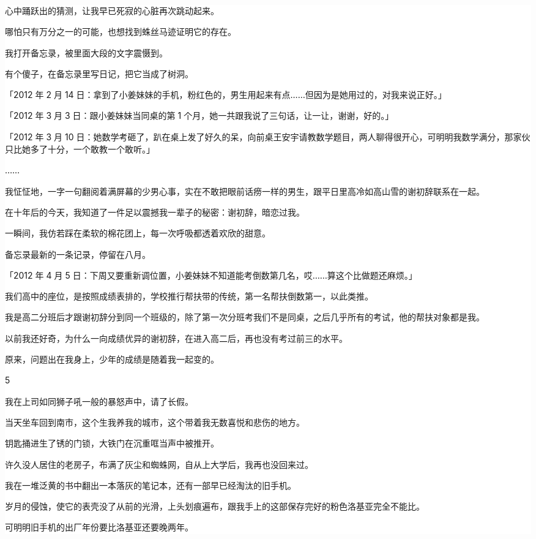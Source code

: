 心中踊跃出的猜测，让我早已死寂的心脏再次跳动起来。


哪怕只有万分之一的可能，也想找到蛛丝马迹证明它的存在。


我打开备忘录，被里面大段的文字震慑到。


有个傻子，在备忘录里写日记，把它当成了树洞。


「2012 年 2 月 14 日：拿到了小姜妹妹的手机，粉红色的，男生用起来有点……但因为是她用过的，对我来说正好。」


「2012 年 3 月 3 日：跟小姜妹妹当同桌的第 1 个月，她一共跟我说了三句话，让一让，谢谢，好的。」


「2012 年 3 月 10 日：她数学考砸了，趴在桌上发了好久的呆，向前桌王安宇请教数学题目，两人聊得很开心，可明明我数学满分，那家伙只比她多了十分，一个敢教一个敢听。」


……


我怔怔地，一字一句翻阅着满屏幕的少男心事，实在不敢把眼前话痨一样的男生，跟平日里高冷如高山雪的谢初辞联系在一起。


在十年后的今天，我知道了一件足以震撼我一辈子的秘密：谢初辞，暗恋过我。


一瞬间，我仿若踩在柔软的棉花团上，每一次呼吸都透着欢欣的甜意。


备忘录最新的一条记录，停留在八月。


「2012 年 4 月 5 日：下周又要重新调位置，小姜妹妹不知道能考倒数第几名，哎……算这个比做题还麻烦。」


我们高中的座位，是按照成绩表排的，学校推行帮扶带的传统，第一名帮扶倒数第一，以此类推。


我是高二分班后才跟谢初辞分到同一个班级的，除了第一次分班考我们不是同桌，之后几乎所有的考试，他的帮扶对象都是我。


以前我还好奇，为什么一向成绩优异的谢初辞，在进入高二后，再也没有考过前三的水平。


原来，问题出在我身上，少年的成绩是随着我一起变的。


5


我在上司如同狮子吼一般的暴怒声中，请了长假。


当天坐车回到南市，这个生我养我的城市，这个带着我无数喜悦和悲伤的地方。


钥匙捅进生了锈的门锁，大铁门在沉重哐当声中被推开。


许久没人居住的老房子，布满了灰尘和蜘蛛网，自从上大学后，我再也没回来过。


我在一堆泛黄的书中翻出一本落灰的笔记本，还有一部早已经淘汰的旧手机。


岁月的侵蚀，使它的表壳没了从前的光滑，上头划痕遍布，跟我手上的这部保存完好的粉色洛基亚完全不能比。


可明明旧手机的出厂年份要比洛基亚还要晚两年。

